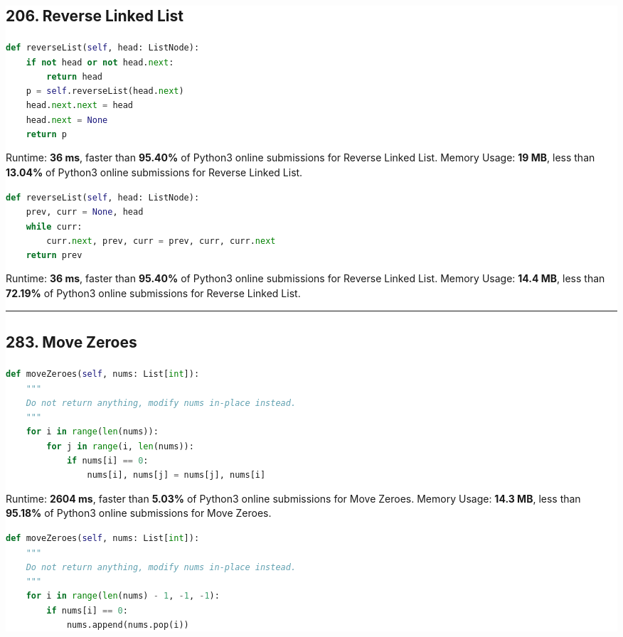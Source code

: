 
## 206. Reverse Linked List

```python
def reverseList(self, head: ListNode):
    if not head or not head.next:
        return head
    p = self.reverseList(head.next)
    head.next.next = head
    head.next = None
    return p
```

Runtime: **36 ms**, faster than **95.40%** of Python3 online submissions for Reverse Linked List.
Memory Usage: **19 MB**, less than **13.04%** of Python3 online submissions for Reverse Linked List.

```python
def reverseList(self, head: ListNode):
    prev, curr = None, head
    while curr:
        curr.next, prev, curr = prev, curr, curr.next
    return prev
```

Runtime: **36 ms**, faster than **95.40%** of Python3 online submissions for Reverse Linked List.
Memory Usage: **14.4 MB**, less than **72.19%** of Python3 online submissions for Reverse Linked List.

---

## 283. Move Zeroes

```python
def moveZeroes(self, nums: List[int]):
    """
    Do not return anything, modify nums in-place instead.
    """
    for i in range(len(nums)):
        for j in range(i, len(nums)):
            if nums[i] == 0:
                nums[i], nums[j] = nums[j], nums[i]
```

Runtime: **2604 ms**, faster than **5.03%** of Python3 online submissions for Move Zeroes.
Memory Usage: **14.3 MB**, less than **95.18%** of Python3 online submissions for Move Zeroes.

```python
def moveZeroes(self, nums: List[int]):
    """
    Do not return anything, modify nums in-place instead.
    """
    for i in range(len(nums) - 1, -1, -1):
        if nums[i] == 0:
            nums.append(nums.pop(i))
```
